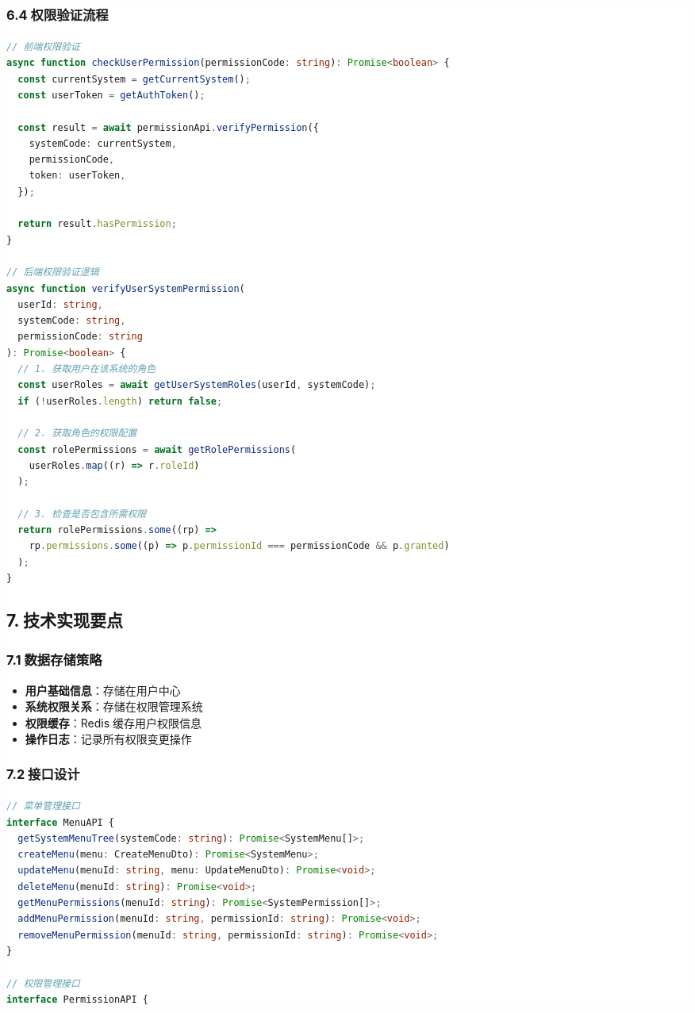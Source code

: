 ### 6.4 权限验证流程

```typescript
// 前端权限验证
async function checkUserPermission(permissionCode: string): Promise<boolean> {
  const currentSystem = getCurrentSystem();
  const userToken = getAuthToken();

  const result = await permissionApi.verifyPermission({
    systemCode: currentSystem,
    permissionCode,
    token: userToken,
  });

  return result.hasPermission;
}

// 后端权限验证逻辑
async function verifyUserSystemPermission(
  userId: string,
  systemCode: string,
  permissionCode: string
): Promise<boolean> {
  // 1. 获取用户在该系统的角色
  const userRoles = await getUserSystemRoles(userId, systemCode);
  if (!userRoles.length) return false;

  // 2. 获取角色的权限配置
  const rolePermissions = await getRolePermissions(
    userRoles.map((r) => r.roleId)
  );

  // 3. 检查是否包含所需权限
  return rolePermissions.some((rp) =>
    rp.permissions.some((p) => p.permissionId === permissionCode && p.granted)
  );
}
```

## 7. 技术实现要点

### 7.1 数据存储策略

- **用户基础信息**：存储在用户中心
- **系统权限关系**：存储在权限管理系统
- **权限缓存**：Redis 缓存用户权限信息
- **操作日志**：记录所有权限变更操作

### 7.2 接口设计

```typescript
// 菜单管理接口
interface MenuAPI {
  getSystemMenuTree(systemCode: string): Promise<SystemMenu[]>;
  createMenu(menu: CreateMenuDto): Promise<SystemMenu>;
  updateMenu(menuId: string, menu: UpdateMenuDto): Promise<void>;
  deleteMenu(menuId: string): Promise<void>;
  getMenuPermissions(menuId: string): Promise<SystemPermission[]>;
  addMenuPermission(menuId: string, permissionId: string): Promise<void>;
  removeMenuPermission(menuId: string, permissionId: string): Promise<void>;
}

// 权限管理接口
interface PermissionAPI {
```